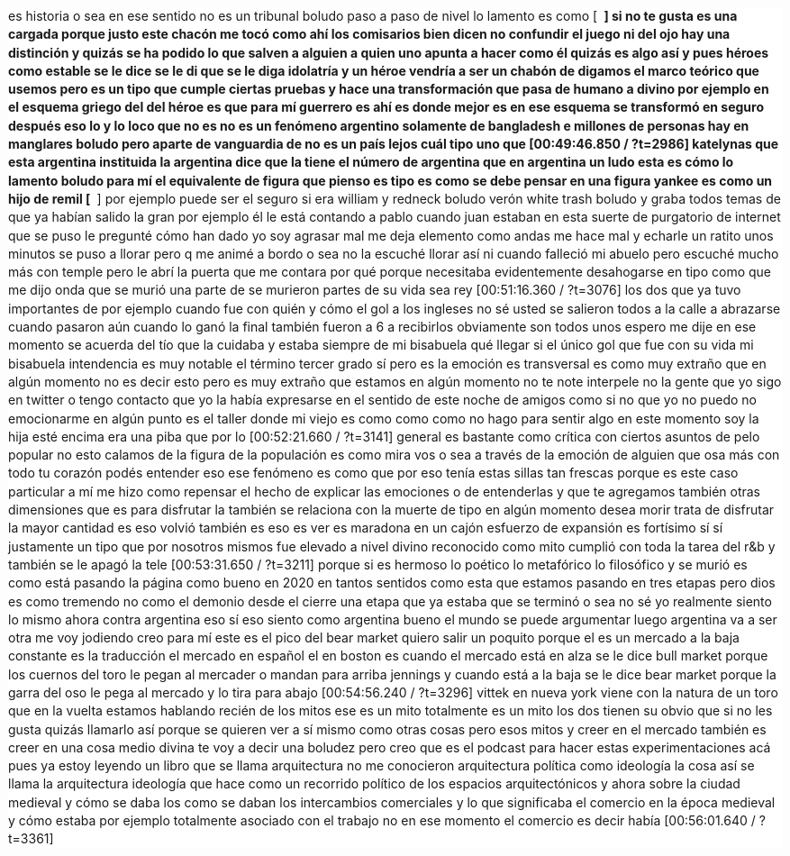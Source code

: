 es historia o sea en ese sentido no es un tribunal boludo paso a paso de nivel lo lamento es como [&nbsp;__&nbsp;] si no te gusta es una cargada porque justo este chacón me tocó como ahí los comisarios bien dicen no confundir el juego ni del ojo hay una distinción y quizás se ha podido lo que salven a alguien a quien uno apunta a hacer como él quizás es algo así y pues héroes como estable se le dice se le di que se le diga idolatría y un héroe vendría a ser un chabón de digamos el marco teórico que usemos pero es un tipo que cumple ciertas pruebas y hace una transformación que pasa de humano a divino por ejemplo en el esquema griego del del héroe es que para mí guerrero es ahí es donde mejor es en ese esquema se transformó en seguro después eso lo y lo loco que no es no es un fenómeno argentino solamente de bangladesh e millones de personas hay en manglares boludo pero aparte de vanguardia de no es un país lejos cuál tipo uno que 
[00:49:46.850 / ?t=2986]
katelynas que esta argentina instituida la argentina dice que la tiene el número de argentina que en argentina un ludo esta es cómo lo lamento boludo para mí el equivalente de figura que pienso es tipo es como se debe pensar en una figura yankee es como un hijo de remil [&nbsp;__&nbsp;] por ejemplo puede ser el seguro si era william y redneck boludo verón white trash boludo y graba todos temas de que ya habían salido la gran por ejemplo él le está contando a pablo cuando juan estaban en esta suerte de purgatorio de internet que se puso le pregunté cómo han dado yo soy agrasar mal me deja elemento como andas me hace mal y echarle un ratito unos minutos se puso a llorar pero q me animé a bordo o sea no la escuché llorar así ni cuando falleció mi abuelo pero escuché mucho más con temple pero le abrí la puerta que me contara por qué porque necesitaba evidentemente desahogarse en tipo como que me dijo onda que se murió una parte de se murieron partes de su vida sea rey 
[00:51:16.360 / ?t=3076]
los dos que ya tuvo importantes de por ejemplo cuando fue con quién y cómo el gol a los ingleses no sé usted se salieron todos a la calle a abrazarse cuando pasaron aún cuando lo ganó la final también fueron a 6 a recibirlos obviamente son todos unos espero me dije en ese momento se acuerda del tío que la cuidaba y estaba siempre de mi bisabuela qué llegar si el único gol que fue con su vida mi bisabuela intendencia es muy notable el término tercer grado sí pero es la emoción es transversal es como muy extraño que en algún momento no es decir esto pero es muy extraño que estamos en algún momento no te note interpele no la gente que yo sigo en twitter o tengo contacto que yo la había expresarse en el sentido de este noche de amigos como si no que yo no puedo no emocionarme en algún punto es el taller donde mi viejo es como como como no hago para sentir algo en este momento soy la hija esté encima era una piba que por lo 
[00:52:21.660 / ?t=3141]
general es bastante como crítica con ciertos asuntos de pelo popular no esto calamos de la figura de la populación es como mira vos o sea a través de la emoción de alguien que osa más con todo tu corazón podés entender eso ese fenómeno es como que por eso tenía estas sillas tan frescas porque es este caso particular a mí me hizo como repensar el hecho de explicar las emociones o de entenderlas y que te agregamos también otras dimensiones que es para disfrutar la también se relaciona con la muerte de tipo en algún momento desea morir trata de disfrutar la mayor cantidad es eso volvió también es eso es ver es maradona en un cajón esfuerzo de expansión es fortísimo sí sí justamente un tipo que por nosotros mismos fue elevado a nivel divino reconocido como mito cumplió con toda la tarea del r&amp;b y también se le apagó la tele 
[00:53:31.650 / ?t=3211]
porque si es hermoso lo poético lo metafórico lo filosófico y se murió es como está pasando la página como bueno en 2020 en tantos sentidos como esta que estamos pasando en tres etapas pero dios es como tremendo no como el demonio desde el cierre una etapa que ya estaba que se terminó o sea no sé yo realmente siento lo mismo ahora contra argentina eso sí eso siento como argentina bueno el mundo se puede argumentar luego argentina va a ser otra me voy jodiendo creo para mí este es el pico del bear market quiero salir un poquito porque el es un mercado a la baja constante es la traducción el mercado en español el en boston es cuando el mercado está en alza se le dice bull market porque los cuernos del toro le pegan al mercader o mandan para arriba jennings y cuando está a la baja se le dice bear market porque la garra del oso le pega al mercado y lo tira para abajo 
[00:54:56.240 / ?t=3296]
vittek en nueva york viene con la natura de un toro que en la vuelta estamos hablando recién de los mitos ese es un mito totalmente es un mito los dos tienen su obvio que si no les gusta quizás llamarlo así porque se quieren ver a sí mismo como otras cosas pero esos mitos y creer en el mercado también es creer en una cosa medio divina te voy a decir una boludez pero creo que es el podcast para hacer estas experimentaciones acá pues ya estoy leyendo un libro que se llama arquitectura no me conocieron arquitectura política como ideología la cosa así se llama la arquitectura ideología que hace como un recorrido político de los espacios arquitectónicos y ahora sobre la ciudad medieval y cómo se daba los como se daban los intercambios comerciales y lo que significaba el comercio en la época medieval y cómo estaba por ejemplo totalmente asociado con el trabajo no en ese momento el comercio es decir había 
[00:56:01.640 / ?t=3361]